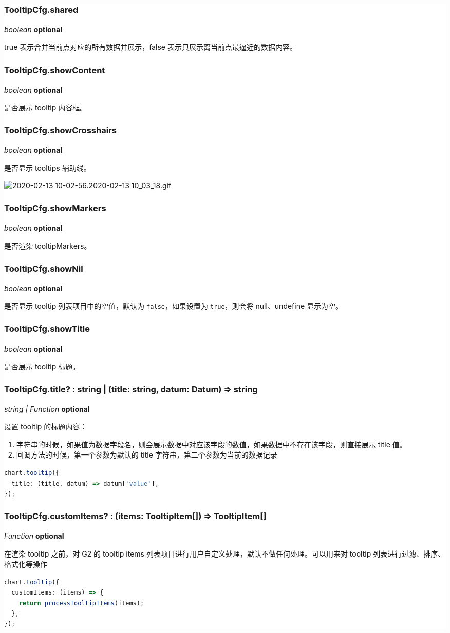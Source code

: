 ### TooltipCfg.shared

<description> _boolean_ **optional** </description>

true 表示合并当前点对应的所有数据并展示，false 表示只展示离当前点最逼近的数据内容。

### TooltipCfg.showContent

<description> _boolean_ **optional** </description>

是否展示 tooltip 内容框。

### TooltipCfg.showCrosshairs

<description> _boolean_ **optional** </description>

是否显示 tooltips 辅助线。

![2020-02-13 10-02-56.2020-02-13 10_03_18.gif](https://gw.alipayobjects.com/mdn/rms_f5c722/afts/img/A*eSlOTp61KbgAAAAAAAAAAABkARQnAQ)

### TooltipCfg.showMarkers

<description> _boolean_ **optional** </description>

是否渲染 tooltipMarkers。

### TooltipCfg.showNil

<description> _boolean_ **optional** </description>

是否显示 tooltip 列表项目中的空值，默认为 `false`，如果设置为 `true`，则会将 null、undefine 显示为空。

### TooltipCfg.showTitle

<description> _boolean_ **optional** </description>

是否展示 tooltip 标题。

### TooltipCfg.title? : string | (title: string, datum: Datum) => string

<description> _string | Function_ **optional** </description>

设置 tooltip 的标题内容：

1. 字符串的时候，如果值为数据字段名，则会展示数据中对应该字段的数值，如果数据中不存在该字段，则直接展示 title 值。
2. 回调方法的时候，第一个参数为默认的 title 字符串，第二个参数为当前的数据记录

```ts
chart.tooltip({
  title: (title, datum) => datum['value'],
});
```

### TooltipCfg.customItems? : (items: TooltipItem[]) => TooltipItem[]

<description> _Function_ **optional** </description>

在渲染 tooltip 之前，对 G2 的 tooltip items 列表项目进行用户自定义处理，默认不做任何处理。可以用来对 tooltip 列表进行过滤、排序、格式化等操作

```ts
chart.tooltip({
  customItems: (items) => {
    return processTooltipItems(items);
  },
});
```